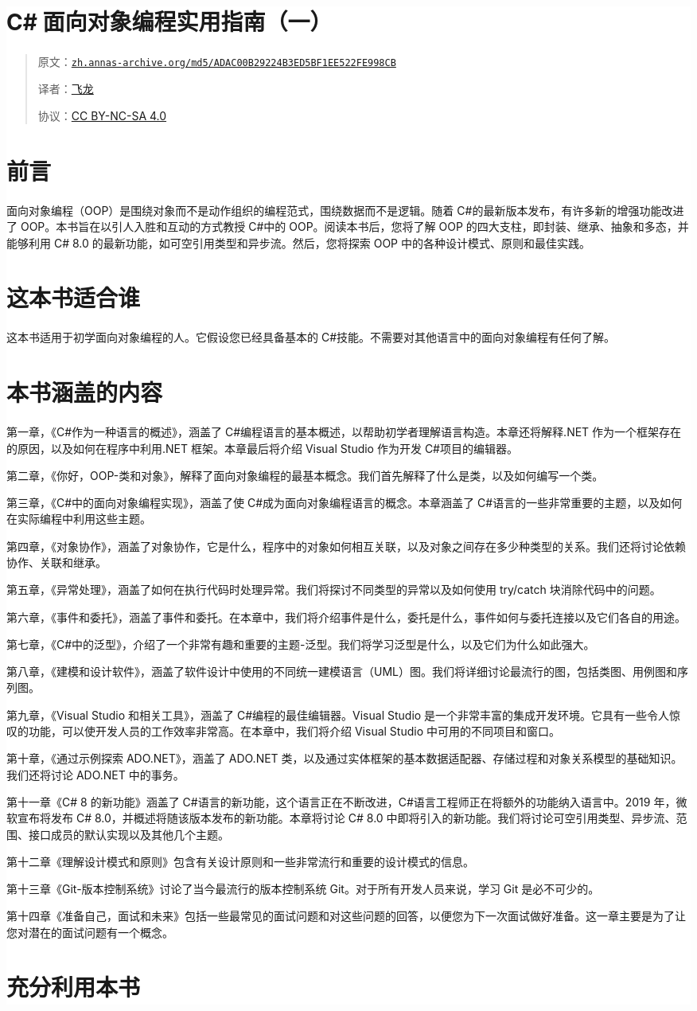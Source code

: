 # C# 面向对象编程实用指南（一）

> 原文：[`zh.annas-archive.org/md5/ADAC00B29224B3ED5BF1EE522FE998CB`](https://zh.annas-archive.org/md5/ADAC00B29224B3ED5BF1EE522FE998CB)
> 
> 译者：[飞龙](https://github.com/wizardforcel)
> 
> 协议：[CC BY-NC-SA 4.0](http://creativecommons.org/licenses/by-nc-sa/4.0/)

# 前言

面向对象编程（OOP）是围绕对象而不是动作组织的编程范式，围绕数据而不是逻辑。随着 C#的最新版本发布，有许多新的增强功能改进了 OOP。本书旨在以引人入胜和互动的方式教授 C#中的 OOP。阅读本书后，您将了解 OOP 的四大支柱，即封装、继承、抽象和多态，并能够利用 C# 8.0 的最新功能，如可空引用类型和异步流。然后，您将探索 OOP 中的各种设计模式、原则和最佳实践。

# 这本书适合谁

这本书适用于初学面向对象编程的人。它假设您已经具备基本的 C#技能。不需要对其他语言中的面向对象编程有任何了解。

# 本书涵盖的内容

第一章，《C#作为一种语言的概述》，涵盖了 C#编程语言的基本概述，以帮助初学者理解语言构造。本章还将解释.NET 作为一个框架存在的原因，以及如何在程序中利用.NET 框架。本章最后将介绍 Visual Studio 作为开发 C#项目的编辑器。

第二章，《你好，OOP-类和对象》，解释了面向对象编程的最基本概念。我们首先解释了什么是类，以及如何编写一个类。

第三章，《C#中的面向对象编程实现》，涵盖了使 C#成为面向对象编程语言的概念。本章涵盖了 C#语言的一些非常重要的主题，以及如何在实际编程中利用这些主题。

第四章，《对象协作》，涵盖了对象协作，它是什么，程序中的对象如何相互关联，以及对象之间存在多少种类型的关系。我们还将讨论依赖协作、关联和继承。

第五章，《异常处理》，涵盖了如何在执行代码时处理异常。我们将探讨不同类型的异常以及如何使用 try/catch 块消除代码中的问题。

第六章，《事件和委托》，涵盖了事件和委托。在本章中，我们将介绍事件是什么，委托是什么，事件如何与委托连接以及它们各自的用途。

第七章，《C#中的泛型》，介绍了一个非常有趣和重要的主题-泛型。我们将学习泛型是什么，以及它们为什么如此强大。

第八章，《建模和设计软件》，涵盖了软件设计中使用的不同统一建模语言（UML）图。我们将详细讨论最流行的图，包括类图、用例图和序列图。

第九章，《Visual Studio 和相关工具》，涵盖了 C#编程的最佳编辑器。Visual Studio 是一个非常丰富的集成开发环境。它具有一些令人惊叹的功能，可以使开发人员的工作效率非常高。在本章中，我们将介绍 Visual Studio 中可用的不同项目和窗口。

第十章，《通过示例探索 ADO.NET》，涵盖了 ADO.NET 类，以及通过实体框架的基本数据适配器、存储过程和对象关系模型的基础知识。我们还将讨论 ADO.NET 中的事务。

第十一章《C# 8 的新功能》涵盖了 C#语言的新功能，这个语言正在不断改进，C#语言工程师正在将额外的功能纳入语言中。2019 年，微软宣布将发布 C# 8.0，并概述将随该版本发布的新功能。本章将讨论 C# 8.0 中即将引入的新功能。我们将讨论可空引用类型、异步流、范围、接口成员的默认实现以及其他几个主题。

第十二章《理解设计模式和原则》包含有关设计原则和一些非常流行和重要的设计模式的信息。

第十三章《Git-版本控制系统》讨论了当今最流行的版本控制系统 Git。对于所有开发人员来说，学习 Git 是必不可少的。

第十四章《准备自己，面试和未来》包括一些最常见的面试问题和对这些问题的回答，以便您为下一次面试做好准备。这一章主要是为了让您对潜在的面试问题有一个概念。

# 充分利用本书
